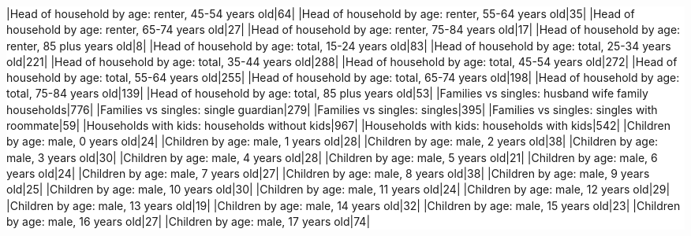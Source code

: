 |Head of household by age: renter, 45-54 years old|64|
|Head of household by age: renter, 55-64 years old|35|
|Head of household by age: renter, 65-74 years old|27|
|Head of household by age: renter, 75-84 years old|17|
|Head of household by age: renter, 85 plus years old|8|
|Head of household by age: total, 15-24 years old|83|
|Head of household by age: total, 25-34 years old|221|
|Head of household by age: total, 35-44 years old|288|
|Head of household by age: total, 45-54 years old|272|
|Head of household by age: total, 55-64 years old|255|
|Head of household by age: total, 65-74 years old|198|
|Head of household by age: total, 75-84 years old|139|
|Head of household by age: total, 85 plus years old|53|
|Families vs singles: husband wife family households|776|
|Families vs singles: single guardian|279|
|Families vs singles: singles|395|
|Families vs singles: singles with roommate|59|
|Households with kids: households without kids|967|
|Households with kids: households with kids|542|
|Children by age: male, 0 years old|24|
|Children by age: male, 1 years old|28|
|Children by age: male, 2 years old|38|
|Children by age: male, 3 years old|30|
|Children by age: male, 4 years old|28|
|Children by age: male, 5 years old|21|
|Children by age: male, 6 years old|24|
|Children by age: male, 7 years old|27|
|Children by age: male, 8 years old|38|
|Children by age: male, 9 years old|25|
|Children by age: male, 10 years old|30|
|Children by age: male, 11 years old|24|
|Children by age: male, 12 years old|29|
|Children by age: male, 13 years old|19|
|Children by age: male, 14 years old|32|
|Children by age: male, 15 years old|23|
|Children by age: male, 16 years old|27|
|Children by age: male, 17 years old|74|